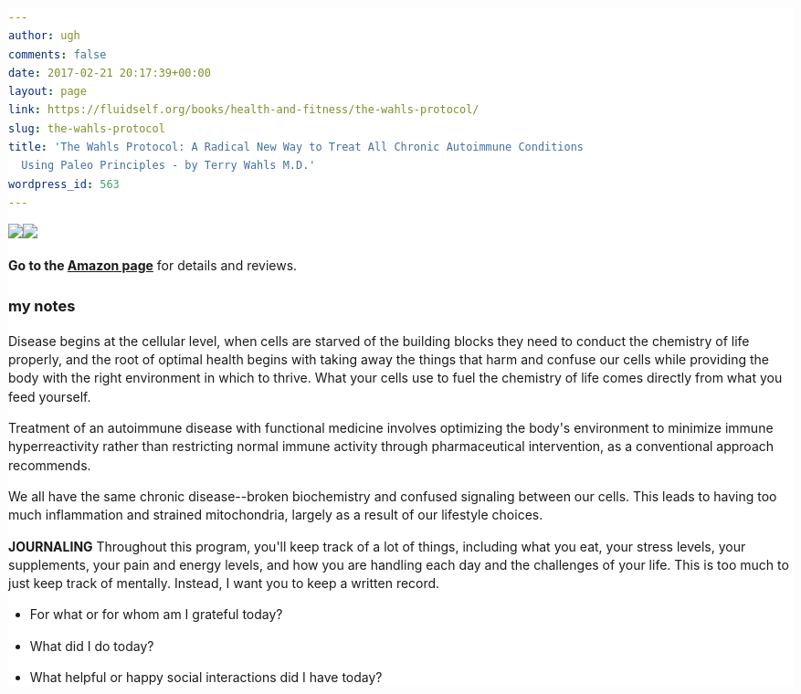 ```yaml
---
author: ugh
comments: false
date: 2017-02-21 20:17:39+00:00
layout: page
link: https://fluidself.org/books/health-and-fitness/the-wahls-protocol/
slug: the-wahls-protocol
title: 'The Wahls Protocol: A Radical New Way to Treat All Chronic Autoimmune Conditions
  Using Paleo Principles - by Terry Wahls M.D.'
wordpress_id: 563
---
```


[![](//ws-na.amazon-adsystem.com/widgets/q?_encoding=UTF8&MarketPlace=US&ASIN=1583335544&ServiceVersion=20070822&ID=AsinImage&WS=1&Format=_SL250_&tag=fluidself-20)](https://www.amazon.com/gp/product/1583335544/ref=as_li_tl?ie=UTF8&camp=1789&creative=9325&creativeASIN=1583335544&linkCode=as2&tag=fluidself-20&linkId=1e914ca9ebe3a2a669f48a0f5a9ed044)![](//ir-na.amazon-adsystem.com/e/ir?t=fluidself-20&l=am2&o=1&a=1583335544)

**Go to the [Amazon page](http://amzn.to/2twguDS)** for details and reviews.



### my notes



Disease begins at the cellular level, when cells are starved of the building blocks they need to conduct the chemistry of life properly, and the root of optimal health begins with taking away the things that harm and confuse our cells while providing the body with the right environment in which to thrive. What your cells use to fuel the chemistry of life comes directly from what you feed yourself.
 
Treatment of an autoimmune disease with functional medicine involves optimizing the body's environment to minimize immune hyperreactivity rather than restricting normal immune activity through pharmaceutical intervention, as a conventional approach recommends.
 
We all have the same chronic disease--broken biochemistry and confused signaling between our cells. This leads to having too much inflammation and strained mitochondria, largely as a result of our lifestyle choices.
 
**JOURNALING**
Throughout this program, you'll keep track of a lot of things, including what you eat, your stress levels, your supplements, your pain and energy levels, and how you are handling each day and the challenges of your life. This is too much to just keep track of mentally. Instead, I want you to keep a written record.



	
  * For what or for whom am I grateful today?


	
  * What did I do today?


	
  * What helpful or happy social interactions did I have today?
